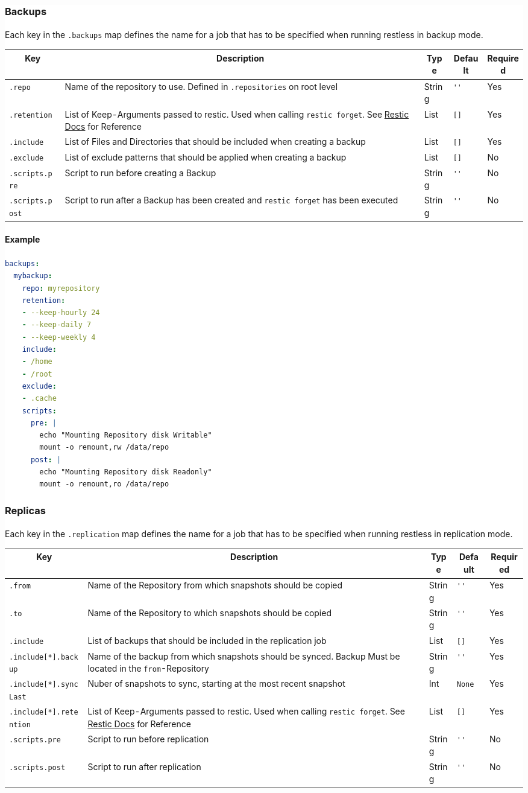 ### Backups
Each key in the `.backups` map defines the name for a job that has to be specified when running restless in backup mode.  

|Key|Description|Type|Default|Required|
|---|-----------|----|-------|--------|
|`.repo`|Name of the repository to use. Defined in `.repositories` on root level|String|`''`|Yes|
|`.retention`|List of Keep-Arguments passed to restic. Used when calling `restic forget`. See [Restic Docs](https://restic.readthedocs.io/en/latest/060_forget.html#removing-snapshots-according-to-a-policy) for Reference|List|`[]`|Yes|
|`.include`|List of Files and Directories that should be included when creating a backup|List|`[]`|Yes|
|`.exclude`|List of exclude patterns that should be applied when creating a backup|List|`[]`|No|
|`.scripts.pre`|Script to run before creating a Backup|String|`''`|No|
|`.scripts.post`|Script to run after a Backup has been created and `restic forget` has been executed|String|`''`|No|

#### Example
```yaml
backups:
  mybackup:
    repo: myrepository
    retention:
    - --keep-hourly 24
    - --keep-daily 7
    - --keep-weekly 4
    include:
    - /home
    - /root
    exclude:
    - .cache
    scripts:
      pre: |
        echo "Mounting Repository disk Writable"
        mount -o remount,rw /data/repo
      post: |
        echo "Mounting Repository disk Readonly"
        mount -o remount,ro /data/repo
```

### Replicas
Each key in the `.replication` map defines the name for a job that has to be specified when running restless in replication mode.  

|Key|Description|Type|Default|Required|
|---|-----------|----|-------|--------|
|`.from`|Name of the Repository from which snapshots should be copied|String|`''`|Yes|
|`.to`|Name of the Repository to which snapshots should be copied|String|`''`|Yes|
|`.include`|List of backups that should be included in the replication job|List|`[]`|Yes|
|`.include[*].backup`|Name of the backup from which snapshots should be synced. Backup Must be located in the `from`-Repository|String|`''`|Yes|
|`.include[*].syncLast`|Nuber of snapshots to sync, starting at the most recent snapshot|Int|`None`|Yes|
|`.include[*].retention`|List of Keep-Arguments passed to restic. Used when calling `restic forget`. See [Restic Docs](https://restic.readthedocs.io/en/latest/060_forget.html#removing-snapshots-according-to-a-policy) for Reference|List|`[]`|Yes|
|`.scripts.pre`|Script to run before replication|String|`''`|No|
|`.scripts.post`|Script to run after replication|String|`''`|No|
